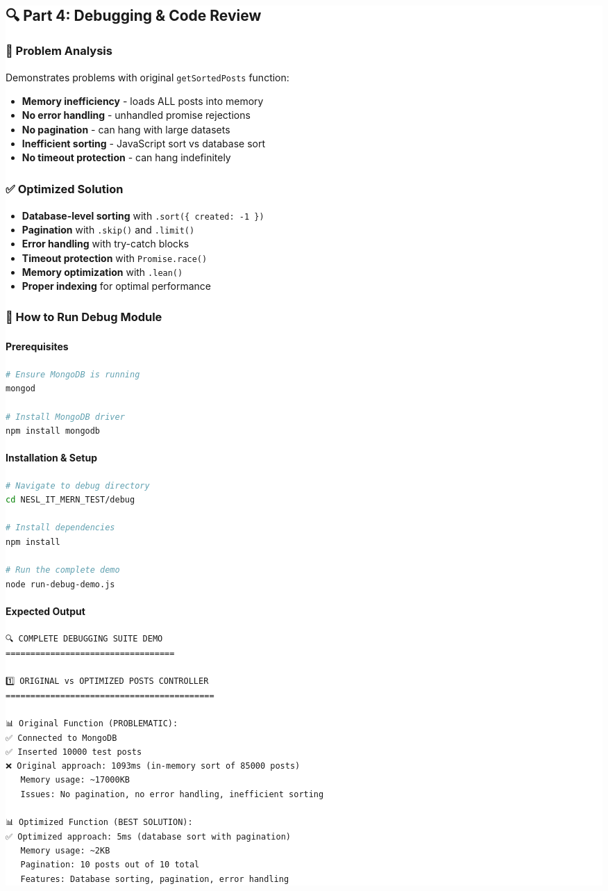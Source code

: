 
## 🔍 Part 4: Debugging & Code Review

### 🎯 Problem Analysis
Demonstrates problems with original `getSortedPosts` function:
- **Memory inefficiency** - loads ALL posts into memory
- **No error handling** - unhandled promise rejections
- **No pagination** - can hang with large datasets
- **Inefficient sorting** - JavaScript sort vs database sort
- **No timeout protection** - can hang indefinitely

### ✅ Optimized Solution
- **Database-level sorting** with `.sort({ created: -1 })`
- **Pagination** with `.skip()` and `.limit()`
- **Error handling** with try-catch blocks
- **Timeout protection** with `Promise.race()`
- **Memory optimization** with `.lean()`
- **Proper indexing** for optimal performance

### 🚀 How to Run Debug Module

#### Prerequisites
```bash
# Ensure MongoDB is running
mongod

# Install MongoDB driver
npm install mongodb
```

#### Installation & Setup
```bash
# Navigate to debug directory
cd NESL_IT_MERN_TEST/debug

# Install dependencies
npm install

# Run the complete demo
node run-debug-demo.js
```

#### Expected Output
```
🔍 COMPLETE DEBUGGING SUITE DEMO
==================================

1️⃣ ORIGINAL vs OPTIMIZED POSTS CONTROLLER
==========================================

📊 Original Function (PROBLEMATIC):
✅ Connected to MongoDB
✅ Inserted 10000 test posts
❌ Original approach: 1093ms (in-memory sort of 85000 posts)
   Memory usage: ~17000KB
   Issues: No pagination, no error handling, inefficient sorting

📊 Optimized Function (BEST SOLUTION):
✅ Optimized approach: 5ms (database sort with pagination)
   Memory usage: ~2KB
   Pagination: 10 posts out of 10 total
   Features: Database sorting, pagination, error handling

```